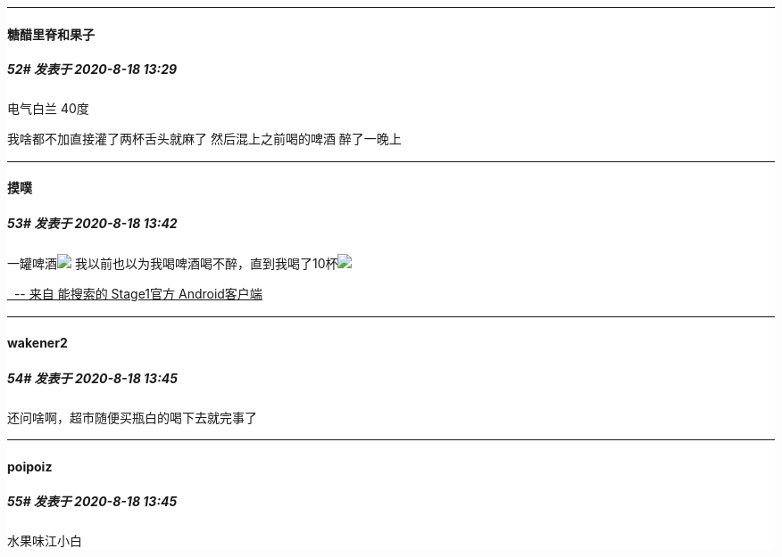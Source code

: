 
-----

####  糖醋里脊和果子  
##### 52#       发表于 2020-8-18 13:29




电气白兰 40度

我啥都不加直接灌了两杯舌头就麻了 然后混上之前喝的啤酒 醉了一晚上







-----

####  摸噗  
##### 53#       发表于 2020-8-18 13:42




一罐啤酒<img src="https://static.saraba1st.com/image/smiley/face2017/001.png" referrerpolicy="no-referrer">
我以前也以为我喝啤酒喝不醉，直到我喝了10杯<img src="https://static.saraba1st.com/image/smiley/face2017/190.png" referrerpolicy="no-referrer">

[  -- 来自 能搜索的 Stage1官方 Android客户端](https://www.coolapk.com/apk/140634)







-----

####  wakener2  
##### 54#       发表于 2020-8-18 13:45




还问啥啊，超市随便买瓶白的喝下去就完事了







-----

####  poipoiz  
##### 55#       发表于 2020-8-18 13:45




水果味江小白




